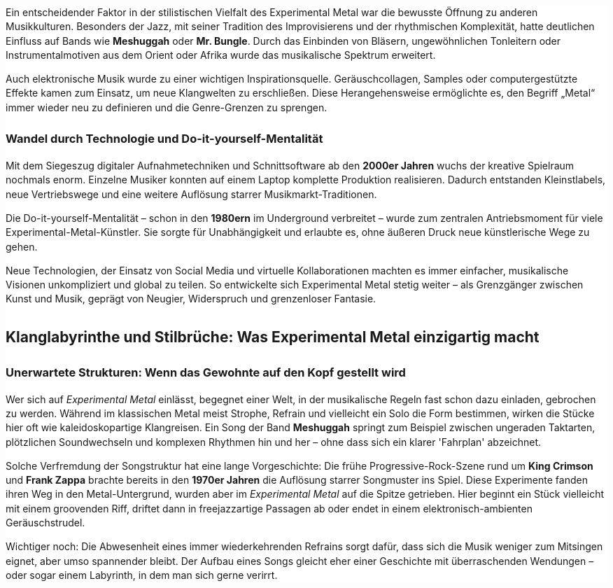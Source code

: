 Ein entscheidender Faktor in der stilistischen Vielfalt des Experimental Metal war die bewusste
Öffnung zu anderen Musikkulturen. Besonders der Jazz, mit seiner Tradition des Improvisierens und
der rhythmischen Komplexität, hatte deutlichen Einfluss auf Bands wie **Meshuggah** oder **Mr.
Bungle**. Durch das Einbinden von Bläsern, ungewöhnlichen Tonleitern oder Instrumentalmotiven aus
dem Orient oder Afrika wurde das musikalische Spektrum erweitert.

Auch elektronische Musik wurde zu einer wichtigen Inspirationsquelle. Geräuschcollagen, Samples oder
computergestützte Effekte kamen zum Einsatz, um neue Klangwelten zu erschließen. Diese
Herangehensweise ermöglichte es, den Begriff „Metal“ immer wieder neu zu definieren und die
Genre-Grenzen zu sprengen.

### Wandel durch Technologie und Do-it-yourself-Mentalität

Mit dem Siegeszug digitaler Aufnahmetechniken und Schnittsoftware ab den **2000er Jahren** wuchs der
kreative Spielraum nochmals enorm. Einzelne Musiker konnten auf einem Laptop komplette Produktion
realisieren. Dadurch entstanden Kleinstlabels, neue Vertriebswege und eine weitere Auflösung starrer
Musikmarkt-Traditionen.

Die Do-it-yourself-Mentalität – schon in den **1980ern** im Underground verbreitet – wurde zum
zentralen Antriebsmoment für viele Experimental-Metal-Künstler. Sie sorgte für Unabhängigkeit und
erlaubte es, ohne äußeren Druck neue künstlerische Wege zu gehen.

Neue Technologien, der Einsatz von Social Media und virtuelle Kollaborationen machten es immer
einfacher, musikalische Visionen unkompliziert und global zu teilen. So entwickelte sich
Experimental Metal stetig weiter – als Grenzgänger zwischen Kunst und Musik, geprägt von Neugier,
Widerspruch und grenzenloser Fantasie.

## Klanglabyrinthe und Stilbrüche: Was Experimental Metal einzigartig macht

### Unerwartete Strukturen: Wenn das Gewohnte auf den Kopf gestellt wird

Wer sich auf _Experimental Metal_ einlässt, begegnet einer Welt, in der musikalische Regeln fast
schon dazu einladen, gebrochen zu werden. Während im klassischen Metal meist Strophe, Refrain und
vielleicht ein Solo die Form bestimmen, wirken die Stücke hier oft wie kaleidoskopartige
Klangreisen. Ein Song der Band **Meshuggah** springt zum Beispiel zwischen ungeraden Taktarten,
plötzlichen Soundwechseln und komplexen Rhythmen hin und her – ohne dass sich ein klarer 'Fahrplan'
abzeichnet.

Solche Verfremdung der Songstruktur hat eine lange Vorgeschichte: Die frühe Progressive-Rock-Szene
rund um **King Crimson** und **Frank Zappa** brachte bereits in den **1970er Jahren** die Auflösung
starrer Songmuster ins Spiel. Diese Experimente fanden ihren Weg in den Metal-Untergrund, wurden
aber im _Experimental Metal_ auf die Spitze getrieben. Hier beginnt ein Stück vielleicht mit einem
groovenden Riff, driftet dann in freejazzartige Passagen ab oder endet in einem
elektronisch-ambienten Geräuschstrudel.

Wichtiger noch: Die Abwesenheit eines immer wiederkehrenden Refrains sorgt dafür, dass sich die
Musik weniger zum Mitsingen eignet, aber umso spannender bleibt. Der Aufbau eines Songs gleicht eher
einer Geschichte mit überraschenden Wendungen – oder sogar einem Labyrinth, in dem man sich gerne
verirrt.
